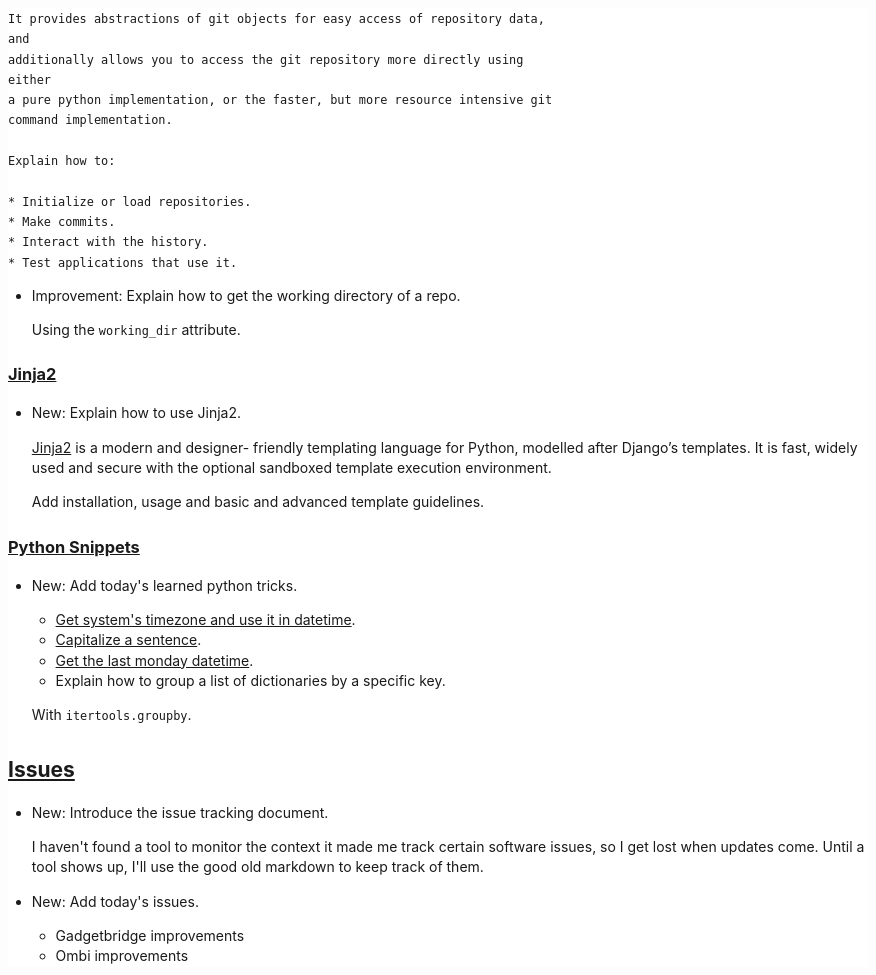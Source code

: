     It provides abstractions of git objects for easy access of repository data,
    and
    additionally allows you to access the git repository more directly using
    either
    a pure python implementation, or the faster, but more resource intensive git
    command implementation.

    Explain how to:

    * Initialize or load repositories.
    * Make commits.
    * Interact with the history.
    * Test applications that use it.

* Improvement: Explain how to get the working directory of a repo.

    Using the `working_dir` attribute.

### [Jinja2](python_jinja2.md)

* New: Explain how to use Jinja2.

    [Jinja2](https://jinja.palletsprojects.com) is a modern and designer-
    friendly
    templating language for Python, modelled after Django’s templates. It is
    fast,
    widely used and secure with the optional sandboxed template execution
    environment.

    Add installation, usage and basic and advanced template guidelines.

### [Python Snippets](python_snippets.md)

* New: Add today's learned python tricks.

    * [Get system's timezone and use it in
    datetime](python_snippets.md#get-systems-timezone-and-use-it-in-datetime).
    * [Capitalize a sentence](python_snippets.md#capitalize-a-sentence).
    * [Get the last monday
    datetime](python_snippets.md#get-the-last-monday-datetime).
    * Explain how to group a list of dictionaries by a specific key.

    With `itertools.groupby`.

## [Issues](issues.md)

* New: Introduce the issue tracking document.

    I haven't found a tool to monitor the context it made me track certain
    software issues, so I get lost when updates come. Until a tool shows up,
    I'll use the good old markdown to keep track of them.

* New: Add today's issues.

    * Gadgetbridge improvements
    * Ombi improvements
